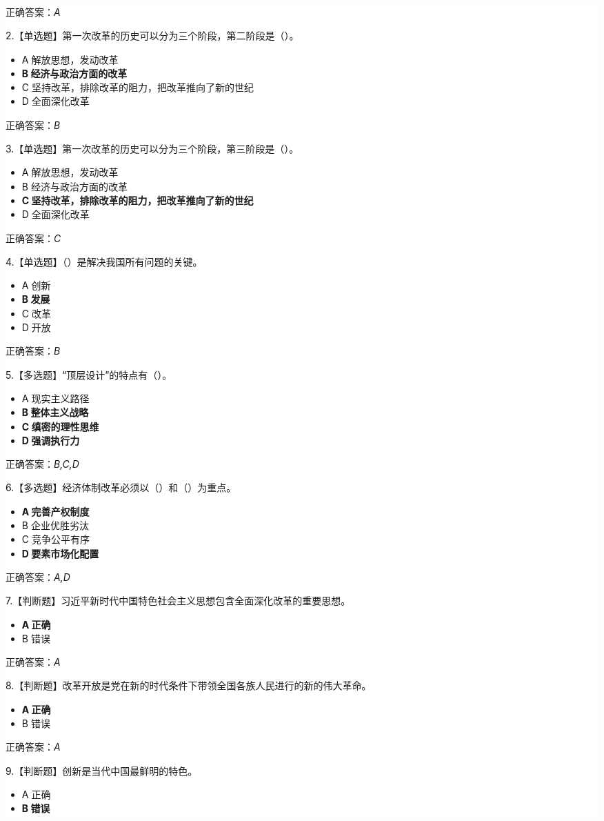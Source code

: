 正确答案：*A*

2.【单选题】第一次改革的历史可以分为三个阶段，第二阶段是（）。
+ A 解放思想，发动改革
+ **B 经济与政治方面的改革**
+ C 坚持改革，排除改革的阻力，把改革推向了新的世纪
+ D 全面深化改革

正确答案：*B*

3.【单选题】第一次改革的历史可以分为三个阶段，第三阶段是（）。
+ A 解放思想，发动改革
+ B 经济与政治方面的改革
+ **C 坚持改革，排除改革的阻力，把改革推向了新的世纪**
+ D 全面深化改革

正确答案：*C*

4.【单选题】（）是解决我国所有问题的关键。
+ A 创新
+ **B 发展**
+ C 改革
+ D 开放

正确答案：*B*

5.【多选题】“顶层设计”的特点有（）。
+ A 现实主义路径
+ **B 整体主义战略**
+ **C 缜密的理性思维**
+ **D 强调执行力**

正确答案：*B,C,D*

6.【多选题】经济体制改革必须以（）和（）为重点。
+ **A 完善产权制度**
+ B 企业优胜劣汰
+ C 竞争公平有序
+ **D 要素市场化配置**

正确答案：*A,D*

7.【判断题】习近平新时代中国特色社会主义思想包含全面深化改革的重要思想。
+ **A 正确**
+ B 错误

正确答案：*A*

8.【判断题】改革开放是党在新的时代条件下带领全国各族人民进行的新的伟大革命。
+ **A 正确**
+ B 错误

正确答案：*A*

9.【判断题】创新是当代中国最鲜明的特色。
+ A 正确
+ **B 错误**
